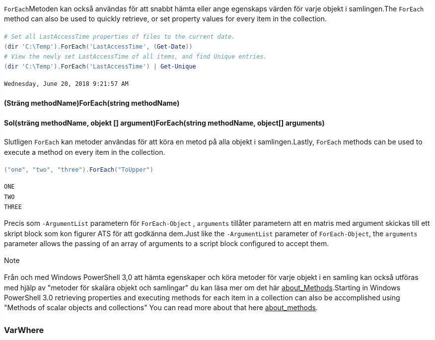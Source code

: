 <span data-ttu-id="d3ffc-202">`ForEach`Metoden kan också användas för att snabbt hämta eller ange egenskaps värden för varje objekt i samlingen.</span><span class="sxs-lookup"><span data-stu-id="d3ffc-202">The `ForEach` method can also be used to quickly retrieve, or set property values for every item in the collection.</span></span>

```powershell
# Set all LastAccessTime properties of files to the current date.
(dir 'C:\Temp').ForEach('LastAccessTime', (Get-Date))
# View the newly set LastAccessTime of all items, and find Unique entries.
(dir 'C:\Temp').ForEach('LastAccessTime') | Get-Unique
```

```Output
Wednesday, June 20, 2018 9:21:57 AM
```

#### <a name="foreachstring-methodname"></a><span data-ttu-id="d3ffc-203">(Sträng methodName)</span><span class="sxs-lookup"><span data-stu-id="d3ffc-203">ForEach(string methodName)</span></span>

#### <a name="foreachstring-methodname-object-arguments"></a><span data-ttu-id="d3ffc-204">Sol(sträng methodName, objekt [] argument)</span><span class="sxs-lookup"><span data-stu-id="d3ffc-204">ForEach(string methodName, object[] arguments)</span></span>

<span data-ttu-id="d3ffc-205">Slutligen `ForEach` kan metoder användas för att köra en metod på alla objekt i samlingen.</span><span class="sxs-lookup"><span data-stu-id="d3ffc-205">Lastly, `ForEach` methods can be used to execute a method on every item in the collection.</span></span>

```powershell
("one", "two", "three").ForEach("ToUpper")
```

```Output
ONE
TWO
THREE
```

<span data-ttu-id="d3ffc-206">Precis som `-ArgumentList` parametern för `ForEach-Object` , `arguments` tillåter parametern att en matris med argument skickas till ett skript block som kon figurer ATS för att godkänna dem.</span><span class="sxs-lookup"><span data-stu-id="d3ffc-206">Just like the `-ArgumentList` parameter of `ForEach-Object`, the `arguments` parameter allows the passing of an array of arguments to a script block configured to accept them.</span></span>

> [!NOTE]
> <span data-ttu-id="d3ffc-207">Från och med Windows PowerShell 3,0 att hämta egenskaper och köra metoder för varje objekt i en samling kan också utföras med hjälp av "metoder för skalära objekt och samlingar" du kan läsa mer om det här [about_Methods](about_methods.md).</span><span class="sxs-lookup"><span data-stu-id="d3ffc-207">Starting in Windows PowerShell 3.0 retrieving properties and executing methods for each item in a collection can also be accomplished using "Methods of scalar objects and collections" You can read more about that here [about_methods](about_methods.md).</span></span>

### <a name="where"></a><span data-ttu-id="d3ffc-208">Var</span><span class="sxs-lookup"><span data-stu-id="d3ffc-208">Where</span></span>

